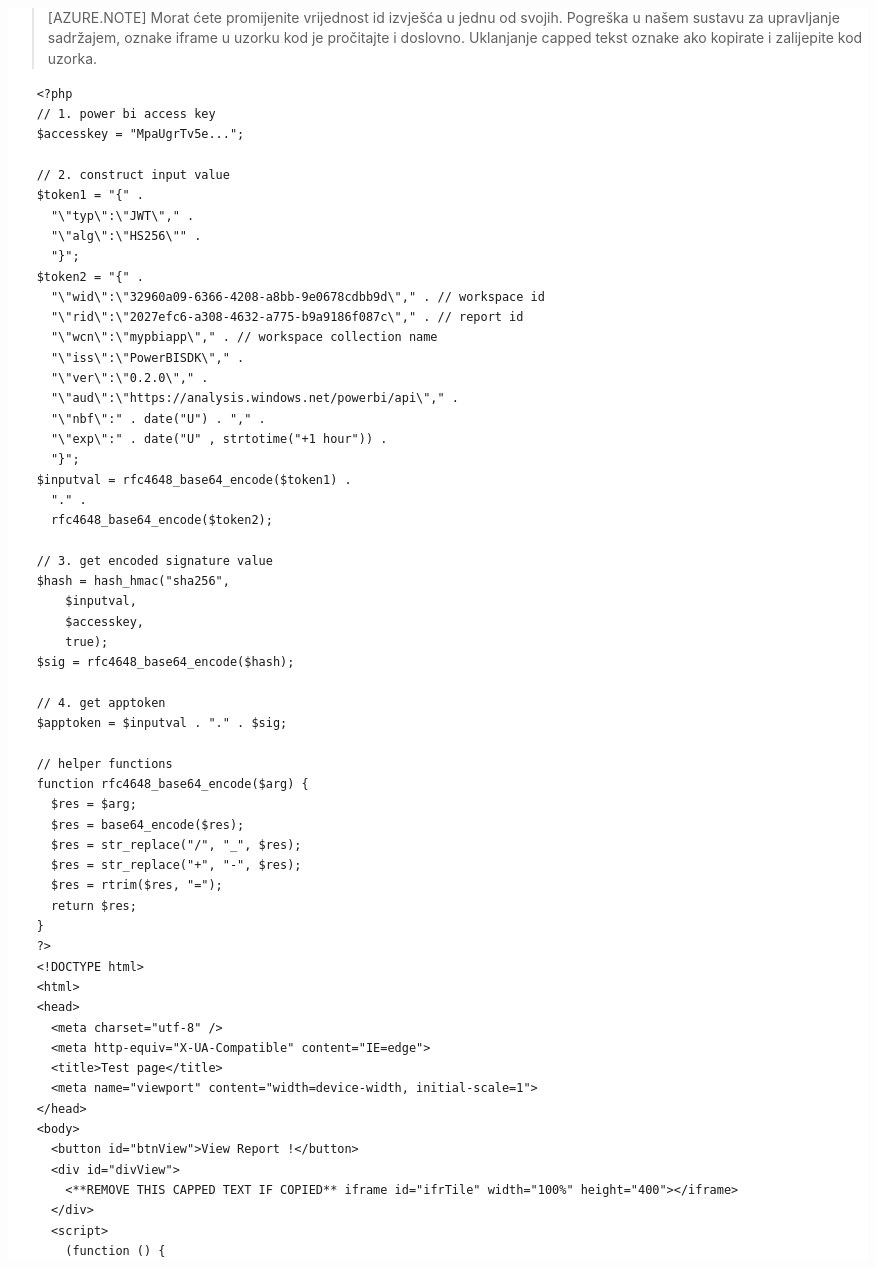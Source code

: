 > [AZURE.NOTE] Morat ćete promijenite vrijednost id izvješća u jednu od svojih. Pogreška u našem sustavu za upravljanje sadržajem, oznake iframe u uzorku kod je pročitajte i doslovno. Uklanjanje capped tekst oznake ako kopirate i zalijepite kod uzorka.

```
    <?php
    // 1. power bi access key
    $accesskey = "MpaUgrTv5e...";

    // 2. construct input value
    $token1 = "{" .
      "\"typ\":\"JWT\"," .
      "\"alg\":\"HS256\"" .
      "}";
    $token2 = "{" .
      "\"wid\":\"32960a09-6366-4208-a8bb-9e0678cdbb9d\"," . // workspace id
      "\"rid\":\"2027efc6-a308-4632-a775-b9a9186f087c\"," . // report id
      "\"wcn\":\"mypbiapp\"," . // workspace collection name
      "\"iss\":\"PowerBISDK\"," .
      "\"ver\":\"0.2.0\"," .
      "\"aud\":\"https://analysis.windows.net/powerbi/api\"," .
      "\"nbf\":" . date("U") . "," .
      "\"exp\":" . date("U" , strtotime("+1 hour")) .
      "}";
    $inputval = rfc4648_base64_encode($token1) .
      "." .
      rfc4648_base64_encode($token2);

    // 3. get encoded signature value
    $hash = hash_hmac("sha256",
        $inputval,
        $accesskey,
        true);
    $sig = rfc4648_base64_encode($hash);

    // 4. get apptoken
    $apptoken = $inputval . "." . $sig;

    // helper functions
    function rfc4648_base64_encode($arg) {
      $res = $arg;
      $res = base64_encode($res);
      $res = str_replace("/", "_", $res);
      $res = str_replace("+", "-", $res);
      $res = rtrim($res, "=");
      return $res;
    }
    ?>
    <!DOCTYPE html>
    <html>
    <head>
      <meta charset="utf-8" />
      <meta http-equiv="X-UA-Compatible" content="IE=edge">
      <title>Test page</title>
      <meta name="viewport" content="width=device-width, initial-scale=1">
    </head>
    <body>
      <button id="btnView">View Report !</button>
      <div id="divView">
        <**REMOVE THIS CAPPED TEXT IF COPIED** iframe id="ifrTile" width="100%" height="400"></iframe>
      </div>
      <script>
        (function () {
```
